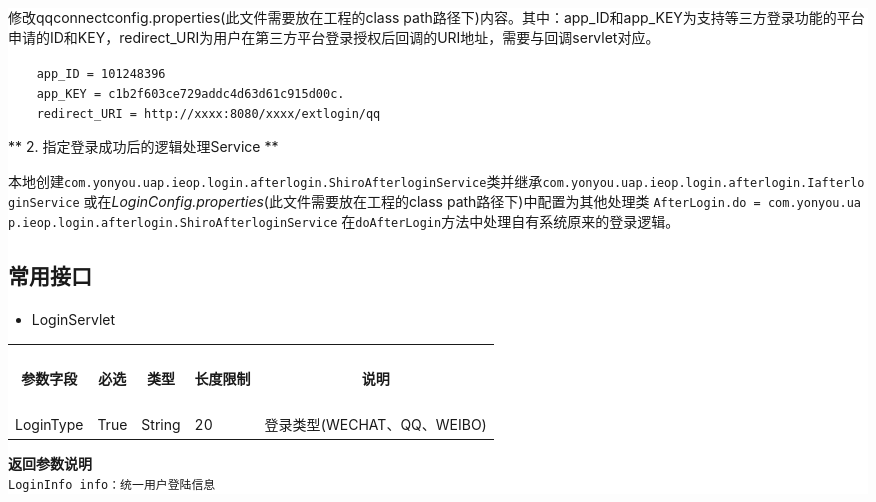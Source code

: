 修改qqconnectconfig.properties(此文件需要放在工程的class path路径下)内容。其中：app_ID和app_KEY为支持等三方登录功能的平台申请的ID和KEY，redirect_URI为用户在第三方平台登录授权后回调的URI地址，需要与回调servlet对应。

```
	app_ID = 101248396
	app_KEY = c1b2f603ce729addc4d63d61c915d00c.
	redirect_URI = http://xxxx:8080/xxxx/extlogin/qq  
```

** 2. 指定登录成功后的逻辑处理Service **

本地创建`com.yonyou.uap.ieop.login.afterlogin.ShiroAfterloginService`类并继承`com.yonyou.uap.ieop.login.afterlogin.IafterloginService`
或在*LoginConfig.properties*(此文件需要放在工程的class path路径下)中配置为其他处理类
`AfterLogin.do = com.yonyou.uap.ieop.login.afterlogin.ShiroAfterloginService`
在`doAfterLogin`方法中处理自有系统原来的登录逻辑。  


## 常用接口 ##
- LoginServlet
<table>
  <tr>
    <th><br>  参数字段<br>  </th>
    <th><br>  必选<br>  </th>
    <th><br>  类型<br>  </th>
    <th><br>  长度限制<br>  </th>
    <th><br>  说明<br>  </th>
  </tr>
  <tr>
    <td><br>  LoginType<br>  </td>
    <td><br>  True<br>  </td>
    <td><br>  String<br>  </td>
    <td><br>  20<br>  </td>
    <td><br>  登录类型(WECHAT、QQ、WEIBO)<br>  </td>
  </tr>
</table>  

**返回参数说明**  
`LoginInfo info：统一用户登陆信息`  
